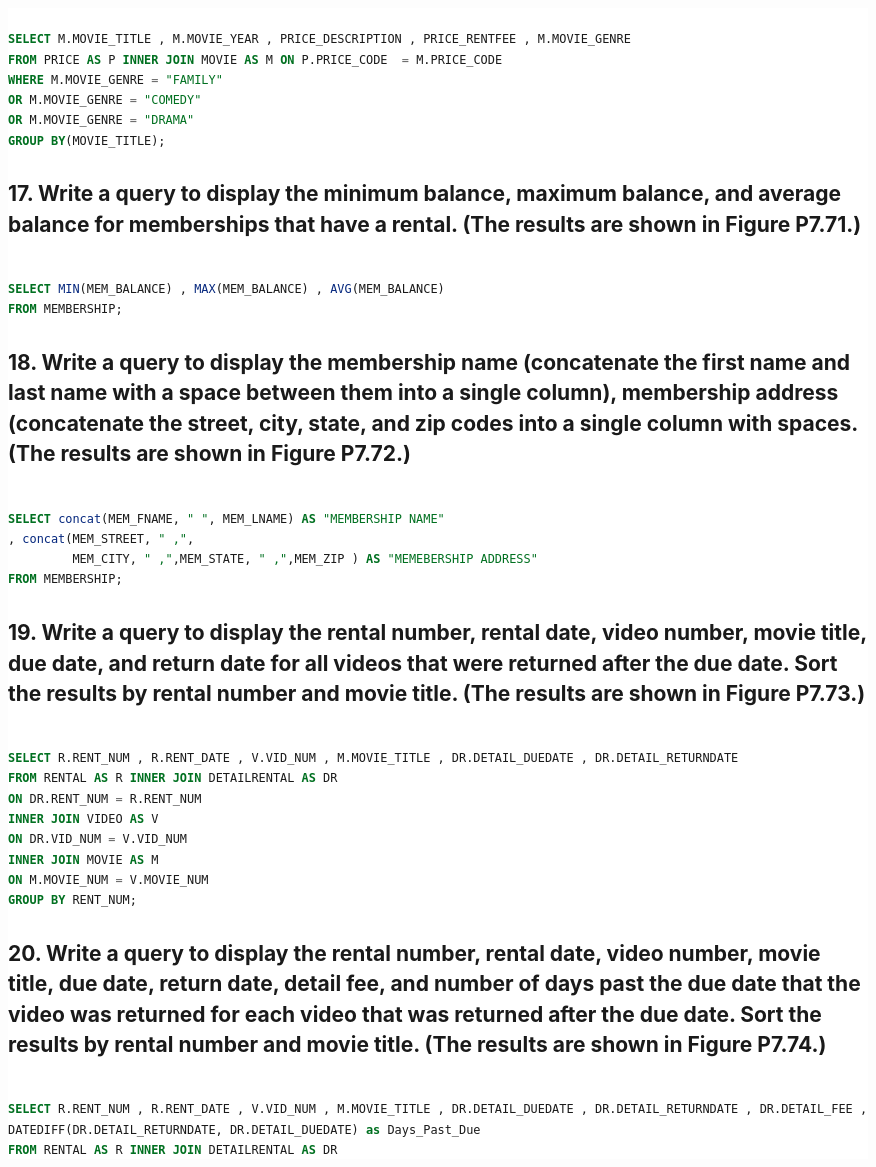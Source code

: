 ```sql

SELECT M.MOVIE_TITLE , M.MOVIE_YEAR , PRICE_DESCRIPTION , PRICE_RENTFEE , M.MOVIE_GENRE
FROM PRICE AS P INNER JOIN MOVIE AS M ON P.PRICE_CODE  = M.PRICE_CODE 
WHERE M.MOVIE_GENRE = "FAMILY" 
OR M.MOVIE_GENRE = "COMEDY" 
OR M.MOVIE_GENRE = "DRAMA" 
GROUP BY(MOVIE_TITLE);

```
## 17. Write a query to display the minimum balance, maximum balance, and average balance for memberships that have a rental. (The results are shown in Figure P7.71.)
```sql

SELECT MIN(MEM_BALANCE) , MAX(MEM_BALANCE) , AVG(MEM_BALANCE) 
FROM MEMBERSHIP;

```
## 18. Write a query to display the membership name (concatenate the first name and last name with a space between them into a single column), membership address (concatenate the street, city, state, and zip codes into a single column with spaces. (The results are shown in Figure P7.72.)
```sql

SELECT concat(MEM_FNAME, " ", MEM_LNAME) AS "MEMBERSHIP NAME" 
, concat(MEM_STREET, " ,",
         MEM_CITY, " ,",MEM_STATE, " ,",MEM_ZIP ) AS "MEMEBERSHIP ADDRESS" 
FROM MEMBERSHIP;

```
## 19. Write a query to display the rental number, rental date, video number, movie title, due date, and return date for all videos that were returned after the due date. Sort the results by rental number and movie title. (The results are shown in Figure P7.73.)
```sql

SELECT R.RENT_NUM , R.RENT_DATE , V.VID_NUM , M.MOVIE_TITLE , DR.DETAIL_DUEDATE , DR.DETAIL_RETURNDATE 
FROM RENTAL AS R INNER JOIN DETAILRENTAL AS DR 
ON DR.RENT_NUM = R.RENT_NUM
INNER JOIN VIDEO AS V 
ON DR.VID_NUM = V.VID_NUM
INNER JOIN MOVIE AS M 
ON M.MOVIE_NUM = V.MOVIE_NUM 
GROUP BY RENT_NUM;

```
## 20. Write a query to display the rental number, rental date, video number, movie title, due date, return date, detail fee, and number of days past the due date that the video was returned for each video that was returned after the due date. Sort the results by rental number and movie title. (The results are shown in Figure P7.74.)
```sql

SELECT R.RENT_NUM , R.RENT_DATE , V.VID_NUM , M.MOVIE_TITLE , DR.DETAIL_DUEDATE , DR.DETAIL_RETURNDATE , DR.DETAIL_FEE , DATEDIFF(DR.DETAIL_RETURNDATE, DR.DETAIL_DUEDATE) as Days_Past_Due
FROM RENTAL AS R INNER JOIN DETAILRENTAL AS DR 
```